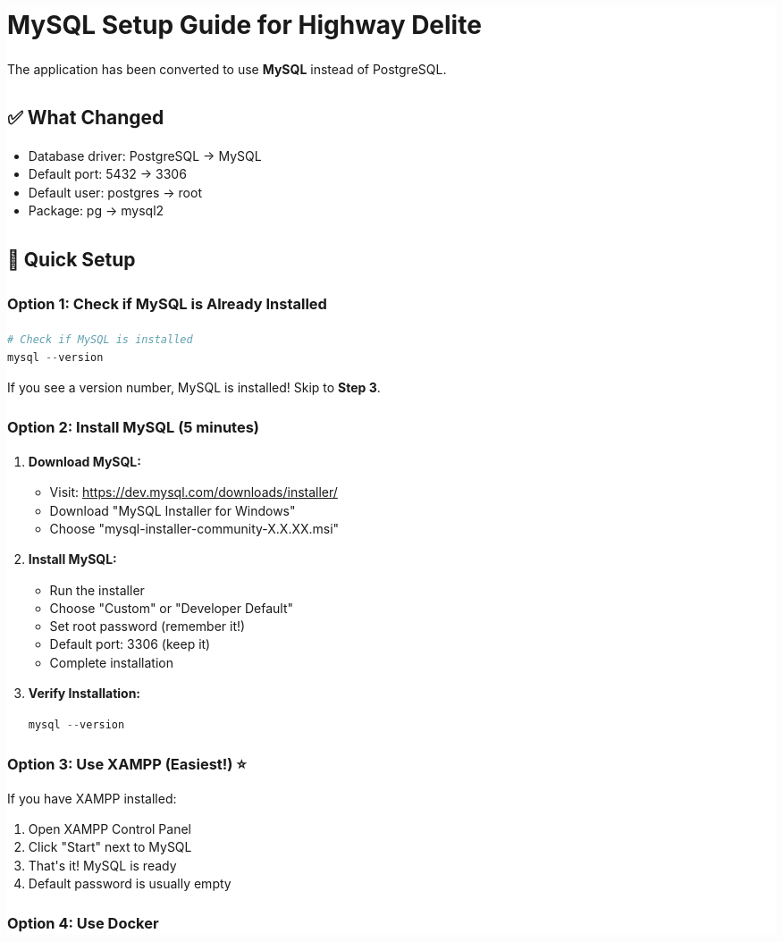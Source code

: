 # MySQL Setup Guide for Highway Delite

The application has been converted to use **MySQL** instead of PostgreSQL.

## ✅ What Changed

- Database driver: PostgreSQL → MySQL
- Default port: 5432 → 3306
- Default user: postgres → root
- Package: pg → mysql2

## 🚀 Quick Setup

### Option 1: Check if MySQL is Already Installed

```powershell
# Check if MySQL is installed
mysql --version
```

If you see a version number, MySQL is installed! Skip to **Step 3**.

### Option 2: Install MySQL (5 minutes)

1. **Download MySQL:**
   - Visit: https://dev.mysql.com/downloads/installer/
   - Download "MySQL Installer for Windows"
   - Choose "mysql-installer-community-X.X.XX.msi"

2. **Install MySQL:**
   - Run the installer
   - Choose "Custom" or "Developer Default"
   - Set root password (remember it!)
   - Default port: 3306 (keep it)
   - Complete installation

3. **Verify Installation:**
   ```powershell
   mysql --version
   ```

### Option 3: Use XAMPP (Easiest!) ⭐

If you have XAMPP installed:

1. Open XAMPP Control Panel
2. Click "Start" next to MySQL
3. That's it! MySQL is ready
4. Default password is usually empty

### Option 4: Use Docker

